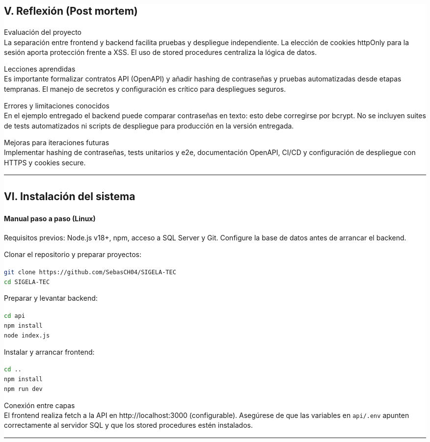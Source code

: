 
## V. Reflexión (Post mortem)

Evaluación del proyecto  
La separación entre frontend y backend facilita pruebas y despliegue independiente. La elección de cookies httpOnly para la sesión aporta protección frente a XSS. El uso de stored procedures centraliza la lógica de datos.

Lecciones aprendidas  
Es importante formalizar contratos API (OpenAPI) y añadir hashing de contraseñas y pruebas automatizadas desde etapas tempranas. El manejo de secretos y configuración es crítico para despliegues seguros.

Errores y limitaciones conocidos  
En el ejemplo entregado el backend puede comparar contraseñas en texto: esto debe corregirse por bcrypt. No se incluyen suites de tests automatizados ni scripts de despliegue para producción en la versión entregada.

Mejoras para iteraciones futuras  
Implementar hashing de contraseñas, tests unitarios y e2e, documentación OpenAPI, CI/CD y configuración de despliegue con HTTPS y cookies secure.

---

## VI. Instalación del sistema

#### Manual paso a paso (Linux)

Requisitos previos: Node.js v18+, npm, acceso a SQL Server y Git. Configure la base de datos antes de arrancar el backend.

Clonar el repositorio y preparar proyectos:
```bash
git clone https://github.com/SebasCH04/SIGELA-TEC
cd SIGELA-TEC
```

Preparar y levantar backend:
```bash
cd api
npm install
node index.js
```

Instalar y arrancar frontend:
```bash
cd ..
npm install
npm run dev
```

Conexión entre capas  
El frontend realiza fetch a la API en http://localhost:3000 (configurable). Asegúrese de que las variables en `api/.env` apunten correctamente al servidor SQL y que los stored procedures estén instalados.

---